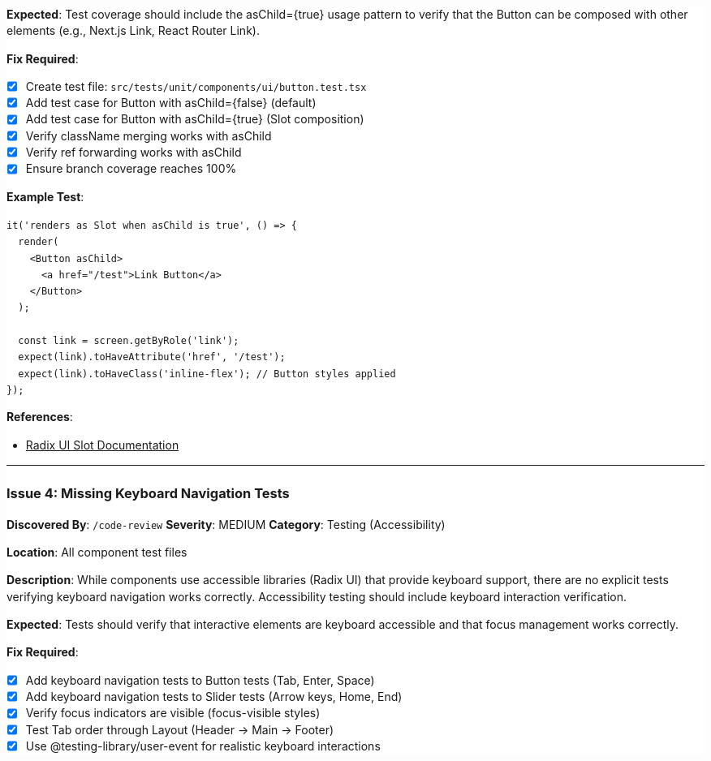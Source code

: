 **Expected**:
Test coverage should include the asChild={true} usage pattern to verify that the Button can be composed with other elements (e.g., Next.js Link, React Router Link).

**Fix Required**:
- [x] Create test file: `src/tests/unit/components/ui/button.test.tsx`
- [x] Add test case for Button with asChild={false} (default)
- [x] Add test case for Button with asChild={true} (Slot composition)
- [x] Verify className merging works with asChild
- [x] Verify ref forwarding works with asChild
- [x] Ensure branch coverage reaches 100%

**Example Test**:
```tsx
it('renders as Slot when asChild is true', () => {
  render(
    <Button asChild>
      <a href="/test">Link Button</a>
    </Button>
  );

  const link = screen.getByRole('link');
  expect(link).toHaveAttribute('href', '/test');
  expect(link).toHaveClass('inline-flex'); // Button styles applied
});
```

**References**:
- [Radix UI Slot Documentation](https://www.radix-ui.com/primitives/docs/utilities/slot)

---

### Issue 4: Missing Keyboard Navigation Tests

**Discovered By**: `/code-review`
**Severity**: MEDIUM
**Category**: Testing (Accessibility)

**Location**: All component test files

**Description**:
While components use accessible libraries (Radix UI) that provide keyboard support, there are no explicit tests verifying keyboard navigation works correctly. Accessibility testing should include keyboard interaction verification.

**Expected**:
Tests should verify that interactive elements are keyboard accessible and that focus management works correctly.

**Fix Required**:
- [x] Add keyboard navigation tests to Button tests (Tab, Enter, Space)
- [x] Add keyboard navigation tests to Slider tests (Arrow keys, Home, End)
- [x] Verify focus indicators are visible (focus-visible styles)
- [x] Test Tab order through Layout (Header → Main → Footer)
- [x] Use @testing-library/user-event for realistic keyboard interactions
